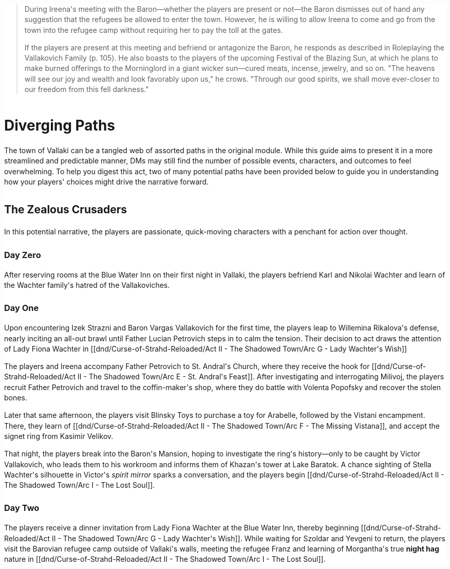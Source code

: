 > During Ireena's meeting with the Baron—whether the players are present or not—the Baron dismisses out of hand any suggestion that the refugees be allowed to enter the town. However, he is willing to allow Ireena to come and go from the town into the refugee camp without requiring her to pay the toll at the gates. 
> 
> If the players are present at this meeting and befriend or antagonize the Baron, he responds as described in <span class="citation">Roleplaying the Vallakovich Family (p. 105)</span>. He also boasts to the players of the upcoming Festival of the Blazing Sun, at which he plans to make burned offerings to the Morninglord in a giant wicker sun—cured meats, incense, jewelry, and so on. "The heavens will see our joy and wealth and look favorably upon us," he crows. "Through our good spirits, we shall move ever-closer to our freedom from this fell darkness."

# Diverging Paths
The town of Vallaki can be a tangled web of assorted paths in the original module. While this guide aims to present it in a more streamlined and predictable manner, DMs may still find the number of possible events, characters, and outcomes to feel overwhelming. To help you digest this act, two of many potential paths have been provided below to guide you in understanding how your players' choices might drive the narrative forward.

## The Zealous Crusaders
In this potential narrative, the players are passionate, quick-moving characters with a penchant for action over thought.

### Day Zero
After reserving rooms at the Blue Water Inn on their first night in Vallaki, the players befriend Karl and Nikolai Wachter and learn of the Wachter family's hatred of the Vallakoviches. 

### Day One
Upon encountering Izek Strazni and Baron Vargas Vallakovich for the first time, the players leap to Willemina Rikalova's defense, nearly inciting an all-out brawl until Father Lucian Petrovich steps in to calm the tension. Their decision to act draws the attention of Lady Fiona Wachter in [[dnd/Curse-of-Strahd-Reloaded/Act II - The Shadowed Town/Arc G - Lady Wachter's Wish]]

The players and Ireena accompany Father Petrovich to St. Andral's Church, where they receive the hook for [[dnd/Curse-of-Strahd-Reloaded/Act II - The Shadowed Town/Arc E - St. Andral's Feast]]. After investigating and interrogating Milivoj, the players recruit Father Petrovich and travel to the coffin-maker's shop, where they do battle with Volenta Popofsky and recover the stolen bones.

Later that same afternoon, the players visit Blinsky Toys to purchase a toy for Arabelle, followed by the Vistani encampment. There, they learn of [[dnd/Curse-of-Strahd-Reloaded/Act II - The Shadowed Town/Arc F - The Missing Vistana]], and accept the signet ring from Kasimir Velikov.

That night, the players break into the Baron's Mansion, hoping to investigate the ring's history—only to be caught by Victor Vallakovich, who leads them to his workroom and informs them of Khazan's tower at Lake Baratok. A chance sighting of Stella Wachter's silhouette in Victor's *spirit mirror* sparks a conversation, and the players begin [[dnd/Curse-of-Strahd-Reloaded/Act II - The Shadowed Town/Arc I - The Lost Soul]].

### Day Two
The players receive a dinner invitation from Lady Fiona Wachter at the Blue Water Inn, thereby beginning [[dnd/Curse-of-Strahd-Reloaded/Act II - The Shadowed Town/Arc G - Lady Wachter's Wish]]. While waiting for Szoldar and Yevgeni to return, the players visit the Barovian refugee camp outside of Vallaki's walls, meeting the refugee Franz and learning of Morgantha's true **night hag** nature in [[dnd/Curse-of-Strahd-Reloaded/Act II - The Shadowed Town/Arc I - The Lost Soul]].
